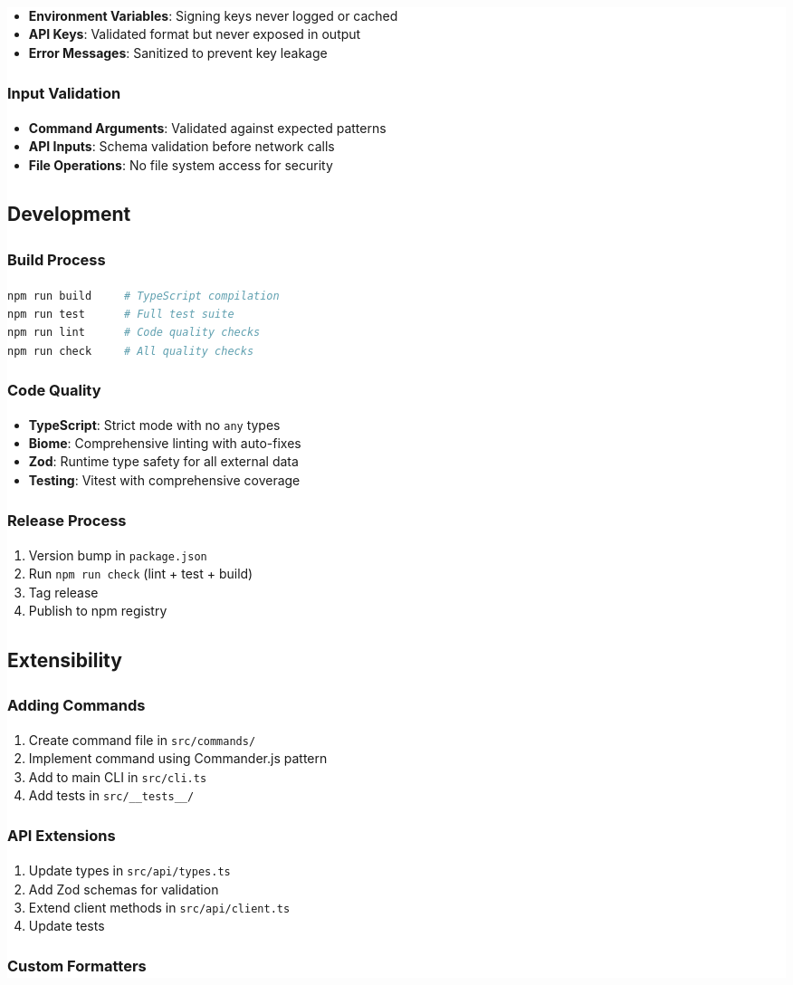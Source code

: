 - **Environment Variables**: Signing keys never logged or cached
- **API Keys**: Validated format but never exposed in output
- **Error Messages**: Sanitized to prevent key leakage

### Input Validation

- **Command Arguments**: Validated against expected patterns
- **API Inputs**: Schema validation before network calls
- **File Operations**: No file system access for security

## Development

### Build Process

```bash
npm run build     # TypeScript compilation
npm run test      # Full test suite
npm run lint      # Code quality checks
npm run check     # All quality checks
```

### Code Quality

- **TypeScript**: Strict mode with no `any` types
- **Biome**: Comprehensive linting with auto-fixes
- **Zod**: Runtime type safety for all external data
- **Testing**: Vitest with comprehensive coverage

### Release Process

1. Version bump in `package.json`
2. Run `npm run check` (lint + test + build)
3. Tag release
4. Publish to npm registry

## Extensibility

### Adding Commands

1. Create command file in `src/commands/`
2. Implement command using Commander.js pattern
3. Add to main CLI in `src/cli.ts`
4. Add tests in `src/__tests__/`

### API Extensions

1. Update types in `src/api/types.ts`
2. Add Zod schemas for validation
3. Extend client methods in `src/api/client.ts`
4. Update tests

### Custom Formatters
